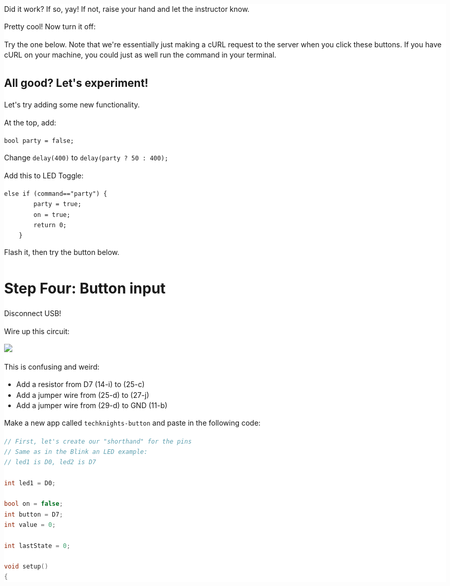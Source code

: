 <spark-api-execute-button device="FrameCtrlVM.device" text="Turn LED on" params="on" endpoint="led"></spark-api-execute-button>

Did it work? If so, yay! If not, raise your hand and let the instructor know.

Pretty cool! Now turn it off:

Try the one below. Note that we're essentially just making a cURL request to the server when you click these buttons. If you have cURL on your machine, you could just as well run the command in your terminal.

<spark-api-execute device="FrameCtrlVM.device" params="off" endpoint="led"></spark-api-execute>

## All good? Let's experiment!

Let's try adding some new functionality.

At the top, add:

```
bool party = false;
```

Change `delay(400)` to `delay(party ? 50 : 400);`

Add this to LED Toggle:

```
else if (command=="party") {
        party = true;
        on = true;
        return 0;
    }
```

Flash it, then try the button below.

<spark-api-execute-button device="FrameCtrlVM.device" text="Party mode" params="party" endpoint="led"></spark-api-execute-button>

# Step Four: Button input

Disconnect USB!

Wire up this circuit:

<img src="/pics/workshops/spark/button_bb.png">

This is confusing and weird:

* Add a resistor from D7 (14-i) to (25-c)
* Add a jumper wire from (25-d) to (27-j)
* Add a jumper wire from (29-d) to GND (11-b)

Make a new app called `techknights-button` and paste in the following code:

```c
// First, let's create our "shorthand" for the pins
// Same as in the Blink an LED example:
// led1 is D0, led2 is D7

int led1 = D0;

bool on = false;
int button = D7;
int value = 0;

int lastState = 0;

void setup()
{
```